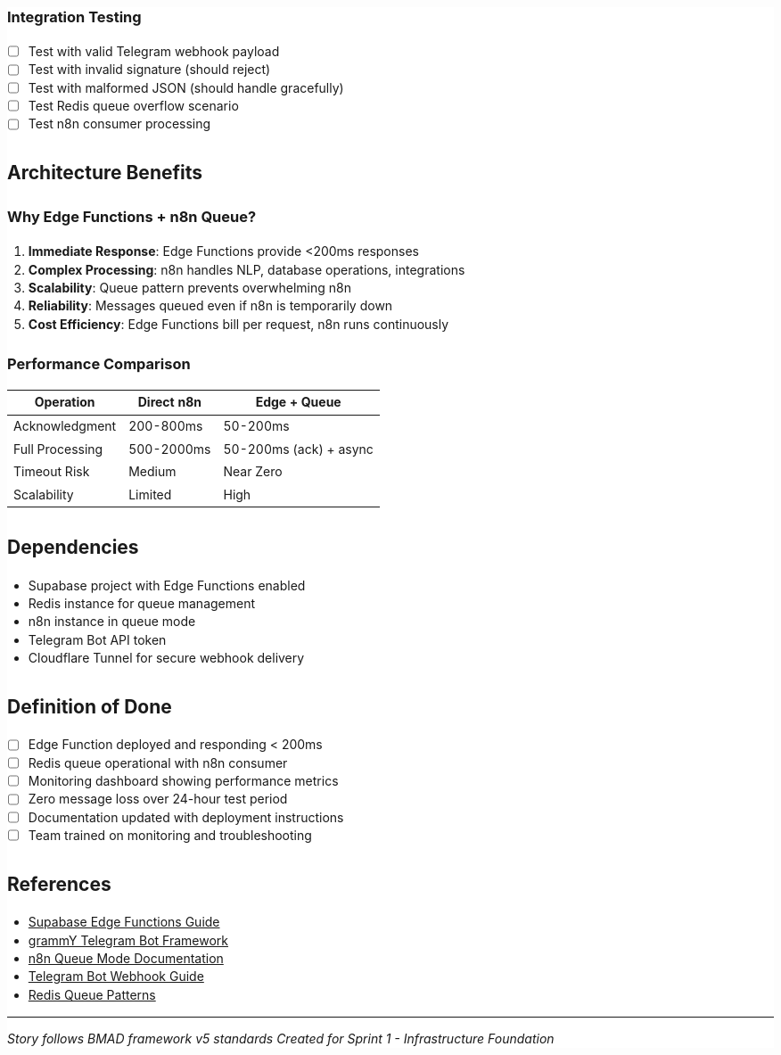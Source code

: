 ### Integration Testing

- [ ] Test with valid Telegram webhook payload
- [ ] Test with invalid signature (should reject)
- [ ] Test with malformed JSON (should handle gracefully)
- [ ] Test Redis queue overflow scenario
- [ ] Test n8n consumer processing

## Architecture Benefits

### Why Edge Functions + n8n Queue?

1. **Immediate Response**: Edge Functions provide <200ms responses
2. **Complex Processing**: n8n handles NLP, database operations, integrations
3. **Scalability**: Queue pattern prevents overwhelming n8n
4. **Reliability**: Messages queued even if n8n is temporarily down
5. **Cost Efficiency**: Edge Functions bill per request, n8n runs continuously

### Performance Comparison

| Operation | Direct n8n | Edge + Queue |
|-----------|------------|--------------|
| Acknowledgment | 200-800ms | 50-200ms |
| Full Processing | 500-2000ms | 50-200ms (ack) + async |
| Timeout Risk | Medium | Near Zero |
| Scalability | Limited | High |

## Dependencies

- Supabase project with Edge Functions enabled
- Redis instance for queue management
- n8n instance in queue mode
- Telegram Bot API token
- Cloudflare Tunnel for secure webhook delivery

## Definition of Done

- [ ] Edge Function deployed and responding < 200ms
- [ ] Redis queue operational with n8n consumer
- [ ] Monitoring dashboard showing performance metrics
- [ ] Zero message loss over 24-hour test period
- [ ] Documentation updated with deployment instructions
- [ ] Team trained on monitoring and troubleshooting

## References

- [Supabase Edge Functions Guide](https://supabase.com/docs/guides/functions)
- [grammY Telegram Bot Framework](https://grammy.dev/hosting/supabase)
- [n8n Queue Mode Documentation](https://docs.n8n.io/hosting/scaling/queue-mode/)
- [Telegram Bot Webhook Guide](https://core.telegram.org/bots/webhooks)
- [Redis Queue Patterns](https://redis.io/docs/manual/patterns/reliability/)

---

*Story follows BMAD framework v5 standards*
*Created for Sprint 1 - Infrastructure Foundation*
